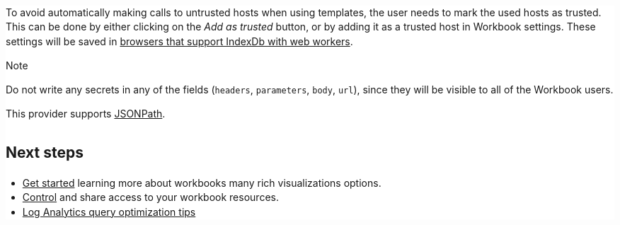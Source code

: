 To avoid automatically making calls to untrusted hosts when using templates, the user needs to mark the used hosts as trusted. This can be done by either clicking on the _Add as trusted_ button, or by adding it as a trusted host in Workbook settings. These settings will be saved in [browsers that support IndexDb with web workers](https://caniuse.com/#feat=indexeddb).

> [!NOTE]
> Do not write any secrets in any of the fields (`headers`, `parameters`, `body`, `url`), since they will be visible to all of the Workbook users.

This provider supports [JSONPath](workbooks-jsonpath.md).

## Next steps

* [Get started](../platform/workbooks-overview.md#visualizations) learning more about workbooks many rich visualizations options.
* [Control](../platform/workbooks-access-control.md) and share access to your workbook resources.
* [Log Analytics query optimization tips](../log-query/query-optimization.md)